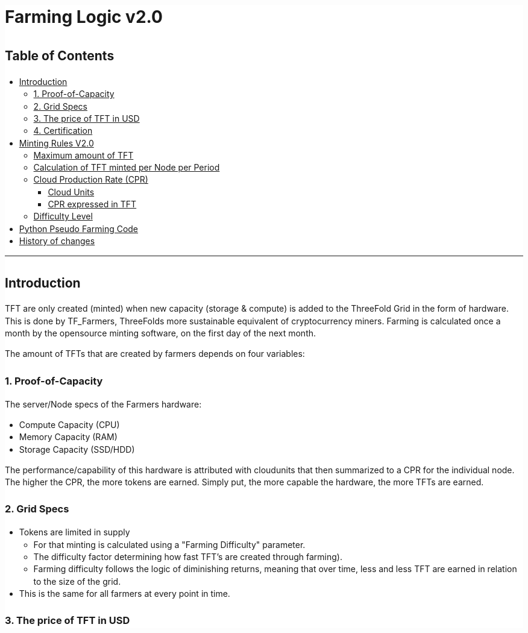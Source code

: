 <h1>Farming Logic v2.0 </h1>

<h2> Table of Contents </h2>

- [Introduction](#introduction)
  - [1. Proof-of-Capacity](#1-proof-of-capacity)
  - [2. Grid Specs](#2-grid-specs)
  - [3. The price of TFT in USD](#3-the-price-of-tft-in-usd)
  - [4. Certification](#4-certification)
- [Minting Rules V2.0](#minting-rules-v20)
  - [Maximum amount of TFT](#maximum-amount-of-tft)
  - [Calculation of TFT minted per Node per Period](#calculation-of-tft-minted-per-node-per-period)
  - [Cloud Production Rate (CPR)](#cloud-production-rate-cpr)
    - [Cloud Units](#cloud-units)
    - [CPR expressed in TFT](#cpr-expressed-in-tft)
  - [Difficulty Level](#difficulty-level)
- [Python Pseudo Farming Code](#python-pseudo-farming-code)
- [History of changes](#history-of-changes)

***

## Introduction

TFT are only created (minted) when new capacity (storage & compute) is added to the ThreeFold Grid in the form of hardware. This is done by TF_Farmers, ThreeFolds more sustainable equivalent of cryptocurrency miners. Farming is calculated once a month by the opensource minting software, on the first day of the next month.

The amount of TFTs that are created by farmers depends on four variables:

### 1. Proof-of-Capacity

The server/Node specs of the Farmers hardware:

* Compute Capacity (CPU)
* Memory Capacity (RAM)
* Storage Capacity (SSD/HDD)

The performance/capability of this hardware is attributed with cloudunits that then summarized to a CPR for the individual node. The higher the CPR, the more tokens are earned. Simply put, the more capable the hardware, the more TFTs are earned.

### 2. Grid Specs

* Tokens are limited in supply
    - For that minting is calculated using a "Farming Difficulty" parameter.
    - The difficulty factor determining how fast TFT’s are created through farming).
    - Farming difficulty follows the logic of diminishing returns, meaning that over time, less and less TFT are earned in relation to the size of the grid. 
* This is the same for all farmers at every point in time.


### 3. The price of TFT in USD
